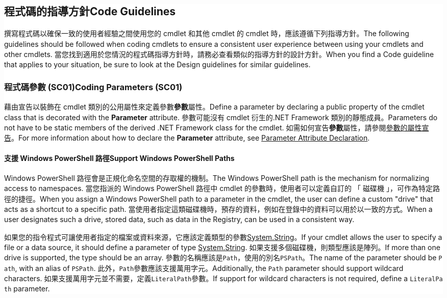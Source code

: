 ## <a name="code-guidelines"></a><span data-ttu-id="b1f58-227">程式碼的指導方針</span><span class="sxs-lookup"><span data-stu-id="b1f58-227">Code Guidelines</span></span>

<span data-ttu-id="b1f58-228">撰寫程式碼以確保一致的使用者經驗之間使用您的 cmdlet 和其他 cmdlet 的 cmdlet 時，應該遵循下列指導方針。</span><span class="sxs-lookup"><span data-stu-id="b1f58-228">The following guidelines should be followed when coding cmdlets to ensure a consistent user experience between using your cmdlets and other cmdlets.</span></span> <span data-ttu-id="b1f58-229">當您找到適用於您情況的程式碼指導方針時，請務必查看類似的指導方針的設計方針。</span><span class="sxs-lookup"><span data-stu-id="b1f58-229">When you find a Code guideline that applies to your situation, be sure to look at the Design guidelines for similar guidelines.</span></span>

### <a name="coding-parameters-sc01"></a><span data-ttu-id="b1f58-230">程式碼參數 (SC01)</span><span class="sxs-lookup"><span data-stu-id="b1f58-230">Coding Parameters (SC01)</span></span>

<span data-ttu-id="b1f58-231">藉由宣告以裝飾在 cmdlet 類別的公用屬性來定義參數**參數**屬性。</span><span class="sxs-lookup"><span data-stu-id="b1f58-231">Define a parameter by declaring a public property of the cmdlet class that is decorated with the **Parameter** attribute.</span></span> <span data-ttu-id="b1f58-232">參數可能沒有 cmdlet 衍生的.NET Framework 類別的靜態成員。</span><span class="sxs-lookup"><span data-stu-id="b1f58-232">Parameters do not have to be static members of the derived .NET Framework class for the cmdlet.</span></span> <span data-ttu-id="b1f58-233">如需如何宣告**參數**屬性，請參閱[參數的屬性宣告](./parameter-attribute-declaration.md)。</span><span class="sxs-lookup"><span data-stu-id="b1f58-233">For more information about how to declare the **Parameter** attribute, see [Parameter Attribute Declaration](./parameter-attribute-declaration.md).</span></span>

#### <a name="support-windows-powershell-paths"></a><span data-ttu-id="b1f58-234">支援 Windows PowerShell 路徑</span><span class="sxs-lookup"><span data-stu-id="b1f58-234">Support Windows PowerShell Paths</span></span>

<span data-ttu-id="b1f58-235">Windows PowerShell 路徑會是正規化命名空間的存取權的機制。</span><span class="sxs-lookup"><span data-stu-id="b1f58-235">The Windows PowerShell path is the mechanism for normalizing access to namespaces.</span></span> <span data-ttu-id="b1f58-236">當您指派的 Windows PowerShell 路徑中 cmdlet 的參數時，使用者可以定義自訂的 「 磁碟機 」，可作為特定路徑的捷徑。</span><span class="sxs-lookup"><span data-stu-id="b1f58-236">When you assign a Windows PowerShell path to a parameter in the cmdlet, the user can define a custom "drive" that acts as a shortcut to a specific path.</span></span> <span data-ttu-id="b1f58-237">當使用者指定這類磁碟機時，預存的資料，例如在登錄中的資料可以用於以一致的方式。</span><span class="sxs-lookup"><span data-stu-id="b1f58-237">When a user designates such a drive, stored data, such as data in the Registry, can be used in a consistent way.</span></span>

<span data-ttu-id="b1f58-238">如果您的指令程式可讓使用者指定的檔案或資料來源，它應該定義類型的參數[System.String](/dotnet/api/System.String)。</span><span class="sxs-lookup"><span data-stu-id="b1f58-238">If your cmdlet allows the user to specify a file or a data source, it should define a parameter of type [System.String](/dotnet/api/System.String).</span></span> <span data-ttu-id="b1f58-239">如果支援多個磁碟機，則類型應該是陣列。</span><span class="sxs-lookup"><span data-stu-id="b1f58-239">If more than one drive is supported, the type should be an array.</span></span> <span data-ttu-id="b1f58-240">參數的名稱應該是`Path`，使用的別名`PSPath`。</span><span class="sxs-lookup"><span data-stu-id="b1f58-240">The name of the parameter should be `Path`, with an alias of `PSPath`.</span></span> <span data-ttu-id="b1f58-241">此外，`Path`參數應該支援萬用字元。</span><span class="sxs-lookup"><span data-stu-id="b1f58-241">Additionally, the `Path` parameter should support wildcard characters.</span></span> <span data-ttu-id="b1f58-242">如果支援萬用字元並不需要，定義`LiteralPath`參數。</span><span class="sxs-lookup"><span data-stu-id="b1f58-242">If support for wildcard characters is not required, define a `LiteralPath` parameter.</span></span>
